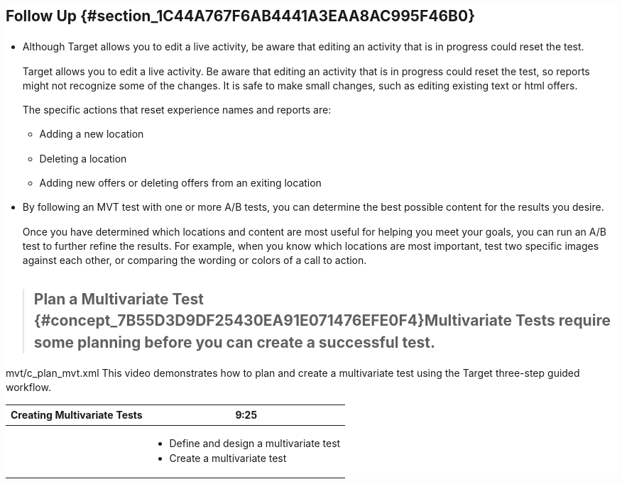 

## Follow Up {#section_1C44A767F6AB4441A3EAA8AC995F46B0}


* Although Target allows you to edit a live activity, be aware that editing an activity that is in progress could reset the test. 

  Target allows you to edit a live activity. Be aware that editing an activity that is in progress could reset the test, so reports might not recognize some of the changes. It is safe to make small changes, such as editing existing text or html offers. 

  The specific actions that reset experience names and reports are: 


    * Adding a new location 

    * Deleting a location 

    * Adding new offers or deleting offers from an exiting location 



* By following an MVT test with one or more A/B tests, you can determine the best possible content for the results you desire. 

  Once you have determined which locations and content are most useful for helping you meet your goals, you can run an A/B test to further refine the results. For example, when you know which locations are most important, test two specific images against each other, or comparing the wording or colors of a call to action. 


>## Plan a Multivariate Test {#concept_7B55D3D9DF25430EA91E071476EFE0F4}Multivariate Tests require some planning before you can create a successful test. 
<draft-comment otherprops="merge">
  mvt/c_plan_mvt.xml 
</draft-comment>This video demonstrates how to plan and create a multivariate test using the Target three-step guided workflow. 



<table id="table_7174E7A100264AFDA9A25793FE854A02"> 
 <thead> 
  <tr> 
   <th class="entry" colspan="2"> Creating Multivariate Tests </th> 
   <th colname="col3" class="entry"> 9:25 </th> 
  </tr> 
 </thead>
 <tbody> 
  <tr> 
   <td colspan="2"> <p> 
     <div width="550" class="video-iframe"> 
      <iframe src="https://www.youtube.com/embed/X8w5IQqEOow/" frameborder="0" webkitallowfullscreen="true" mozallowfullscreen="true" oallowfullscreen="true" msallowfullscreen="true" allowfullscreen="allowfullscreen" scrolling="no" width="550" height="345">https://www.youtube.com/embed/X8w5IQqEOow/</iframe>
     </div> </p> </td> 
   <td colname="col3"> <p> 
     <ul id="ul_3CEB2CE98AF74CAAA7CB86C99B623ECC"> 
      <li id="li_07F169766FD14BAAAC26E7D9A05DFCDA">Define and design a multivariate test </li> 
      <li id="li_17E45068A42D40CE8E8675F5AAA3B37D">Create a multivariate test </li> 
     </ul> </p> </td> 
  </tr> 
 </tbody> 
</table>
